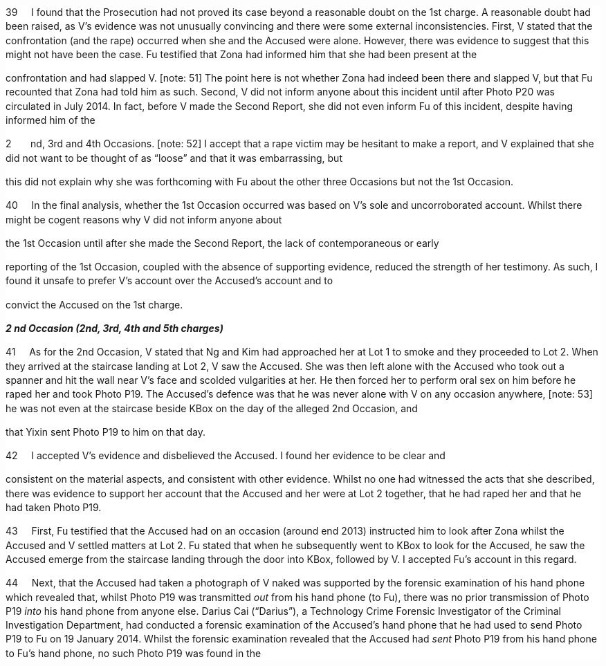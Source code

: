39     I found that the Prosecution had not proved its case beyond a reasonable doubt on the 1st charge. A reasonable doubt had been raised, as V’s evidence was not unusually convincing and there were some external inconsistencies. First, V stated that the confrontation (and the rape) occurred when she and the Accused were alone. However, there was evidence to suggest that this might not have been the case. Fu testified that Zona had informed him that she had been present at the 

confrontation and had slapped V. [note: 51] The point here is not whether Zona had indeed been there and slapped V, but that Fu recounted that Zona had told him as such. Second, V did not inform anyone about this incident until after Photo P20 was circulated in July 2014. In fact, before V made the Second Report, she did not even inform Fu of this incident, despite having informed him of the 

2       nd, 3rd and 4th Occasions. [note: 52] I accept that a rape victim may be hesitant to make a report, and V explained that she did not want to be thought of as “loose” and that it was embarrassing, but 

this did not explain why she was forthcoming with Fu about the other three Occasions but not the 1st Occasion. 

40     In the final analysis, whether the 1st Occasion occurred was based on V’s sole and uncorroborated account. Whilst there might be cogent reasons why V did not inform anyone about 

the 1st Occasion until after she made the Second Report, the lack of contemporaneous or early 

reporting of the 1st Occasion, coupled with the absence of supporting evidence, reduced the strength of her testimony. As such, I found it unsafe to prefer V’s account over the Accused’s account and to 

convict the Accused on the 1st charge. 

**_2 nd Occasion (2nd, 3rd, 4th and 5th charges)_** 

41     As for the 2nd Occasion, V stated that Ng and Kim had approached her at Lot 1 to smoke and they proceeded to Lot 2. When they arrived at the staircase landing at Lot 2, V saw the Accused. She was then left alone with the Accused who took out a spanner and hit the wall near V’s face and scolded vulgarities at her. He then forced her to perform oral sex on him before he raped her and took Photo P19. The Accused’s defence was that he was never alone with V on any occasion anywhere, [note: 53] he was not even at the staircase beside KBox on the day of the alleged 2nd Occasion, and 

that Yixin sent Photo P19 to him on that day. 

42     I accepted V’s evidence and disbelieved the Accused. I found her evidence to be clear and 


consistent on the material aspects, and consistent with other evidence. Whilst no one had witnessed the acts that she described, there was evidence to support her account that the Accused and her were at Lot 2 together, that he had raped her and that he had taken Photo P19. 

43     First, Fu testified that the Accused had on an occasion (around end 2013) instructed him to look after Zona whilst the Accused and V settled matters at Lot 2. Fu stated that when he subsequently went to KBox to look for the Accused, he saw the Accused emerge from the staircase landing through the door into KBox, followed by V. I accepted Fu’s account in this regard. 

44     Next, that the Accused had taken a photograph of V naked was supported by the forensic examination of his hand phone which revealed that, whilst Photo P19 was transmitted _out_ from his hand phone (to Fu), there was no prior transmission of Photo P19 _into_ his hand phone from anyone else. Darius Cai (“Darius”), a Technology Crime Forensic Investigator of the Criminal Investigation Department, had conducted a forensic examination of the Accused’s hand phone that he had used to send Photo P19 to Fu on 19 January 2014. Whilst the forensic examination revealed that the Accused had _sent_ Photo P19 from his hand phone to Fu’s hand phone, no such Photo P19 was found in the 
